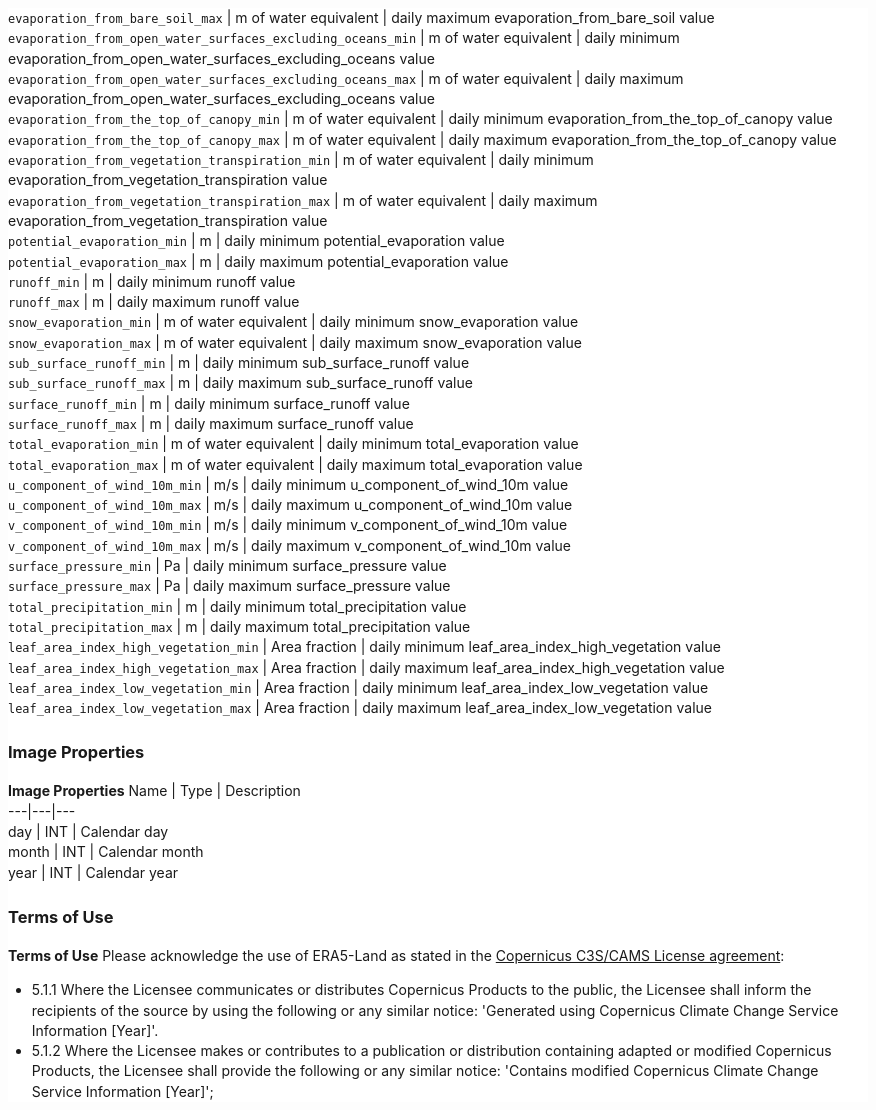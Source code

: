 `evaporation_from_bare_soil_max` | m of water equivalent | daily maximum evaporation_from_bare_soil value  
`evaporation_from_open_water_surfaces_excluding_oceans_min` | m of water equivalent | daily minimum evaporation_from_open_water_surfaces_excluding_oceans value  
`evaporation_from_open_water_surfaces_excluding_oceans_max` | m of water equivalent | daily maximum evaporation_from_open_water_surfaces_excluding_oceans value  
`evaporation_from_the_top_of_canopy_min` | m of water equivalent | daily minimum evaporation_from_the_top_of_canopy value  
`evaporation_from_the_top_of_canopy_max` | m of water equivalent | daily maximum evaporation_from_the_top_of_canopy value  
`evaporation_from_vegetation_transpiration_min` | m of water equivalent | daily minimum evaporation_from_vegetation_transpiration value  
`evaporation_from_vegetation_transpiration_max` | m of water equivalent | daily maximum evaporation_from_vegetation_transpiration value  
`potential_evaporation_min` | m | daily minimum potential_evaporation value  
`potential_evaporation_max` | m | daily maximum potential_evaporation value  
`runoff_min` | m | daily minimum runoff value  
`runoff_max` | m | daily maximum runoff value  
`snow_evaporation_min` | m of water equivalent | daily minimum snow_evaporation value  
`snow_evaporation_max` | m of water equivalent | daily maximum snow_evaporation value  
`sub_surface_runoff_min` | m | daily minimum sub_surface_runoff value  
`sub_surface_runoff_max` | m | daily maximum sub_surface_runoff value  
`surface_runoff_min` | m | daily minimum surface_runoff value  
`surface_runoff_max` | m | daily maximum surface_runoff value  
`total_evaporation_min` | m of water equivalent | daily minimum total_evaporation value  
`total_evaporation_max` | m of water equivalent | daily maximum total_evaporation value  
`u_component_of_wind_10m_min` | m/s | daily minimum u_component_of_wind_10m value  
`u_component_of_wind_10m_max` | m/s | daily maximum u_component_of_wind_10m value  
`v_component_of_wind_10m_min` | m/s | daily minimum v_component_of_wind_10m value  
`v_component_of_wind_10m_max` | m/s | daily maximum v_component_of_wind_10m value  
`surface_pressure_min` | Pa | daily minimum surface_pressure value  
`surface_pressure_max` | Pa | daily maximum surface_pressure value  
`total_precipitation_min` | m | daily minimum total_precipitation value  
`total_precipitation_max` | m | daily maximum total_precipitation value  
`leaf_area_index_high_vegetation_min` | Area fraction | daily minimum leaf_area_index_high_vegetation value  
`leaf_area_index_high_vegetation_max` | Area fraction | daily maximum leaf_area_index_high_vegetation value  
`leaf_area_index_low_vegetation_min` | Area fraction | daily minimum leaf_area_index_low_vegetation value  
`leaf_area_index_low_vegetation_max` | Area fraction | daily maximum leaf_area_index_low_vegetation value  
### Image Properties
**Image Properties**
Name | Type | Description  
---|---|---  
day | INT | Calendar day  
month | INT | Calendar month  
year | INT | Calendar year  
### Terms of Use
**Terms of Use**
Please acknowledge the use of ERA5-Land as stated in the [Copernicus C3S/CAMS License agreement](https://apps.ecmwf.int/datasets/licences/copernicus/):
  * 5.1.1 Where the Licensee communicates or distributes Copernicus Products to the public, the Licensee shall inform the recipients of the source by using the following or any similar notice: 'Generated using Copernicus Climate Change Service Information [Year]'.
  * 5.1.2 Where the Licensee makes or contributes to a publication or distribution containing adapted or modified Copernicus Products, the Licensee shall provide the following or any similar notice: 'Contains modified Copernicus Climate Change Service Information [Year]';
